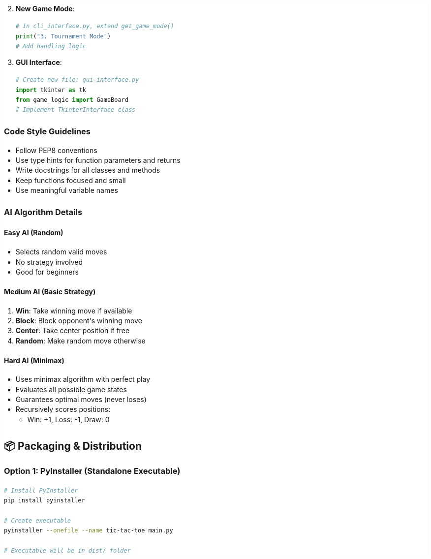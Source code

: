 2. **New Game Mode**:
   ```python
   # In cli_interface.py, extend get_game_mode()
   print("3. Tournament Mode")
   # Add handling logic
   ```

3. **GUI Interface**:
   ```python
   # Create new file: gui_interface.py
   import tkinter as tk
   from game_logic import GameBoard
   # Implement TkinterInterface class
   ```

### Code Style Guidelines

- Follow PEP8 conventions
- Use type hints for function parameters and returns
- Write docstrings for all classes and methods
- Keep functions focused and small
- Use meaningful variable names

### AI Algorithm Details

#### Easy AI (Random)
- Selects random valid moves
- No strategy involved
- Good for beginners

#### Medium AI (Basic Strategy)
1. **Win**: Take winning move if available
2. **Block**: Block opponent's winning move
3. **Center**: Take center position if free
4. **Random**: Make random move otherwise

#### Hard AI (Minimax)
- Uses minimax algorithm with perfect play
- Evaluates all possible game states
- Guarantees optimal moves (never loses)
- Recursively scores positions:
  - Win: +1, Loss: -1, Draw: 0

## 📦 Packaging & Distribution

### Option 1: PyInstaller (Standalone Executable)

```bash
# Install PyInstaller
pip install pyinstaller

# Create executable
pyinstaller --onefile --name tic-tac-toe main.py

# Executable will be in dist/ folder
```
